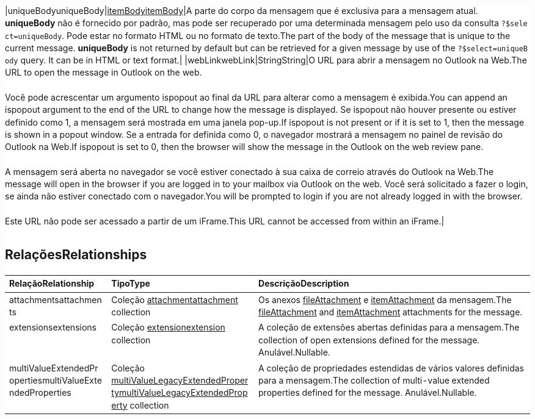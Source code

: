 |<span data-ttu-id="2dd5d-320">uniqueBody</span><span class="sxs-lookup"><span data-stu-id="2dd5d-320">uniqueBody</span></span>|[<span data-ttu-id="2dd5d-321">itemBody</span><span class="sxs-lookup"><span data-stu-id="2dd5d-321">itemBody</span></span>](itembody.md)|<span data-ttu-id="2dd5d-p124">A parte do corpo da mensagem que é exclusiva para a mensagem atual. **uniqueBody** não é fornecido por padrão, mas pode ser recuperado por uma determinada mensagem pelo uso da consulta `?$select=uniqueBody`. Pode estar no formato HTML ou no formato de texto.</span><span class="sxs-lookup"><span data-stu-id="2dd5d-p124">The part of the body of the message that is unique to the current message. **uniqueBody** is not returned by default but can be retrieved for a given message by use of the `?$select=uniqueBody` query. It can be in HTML or text format.</span></span>|
|<span data-ttu-id="2dd5d-325">webLink</span><span class="sxs-lookup"><span data-stu-id="2dd5d-325">webLink</span></span>|<span data-ttu-id="2dd5d-326">String</span><span class="sxs-lookup"><span data-stu-id="2dd5d-326">String</span></span>|<span data-ttu-id="2dd5d-327">O URL para abrir a mensagem no Outlook na Web.</span><span class="sxs-lookup"><span data-stu-id="2dd5d-327">The URL to open the message in Outlook on the web.</span></span><br><br><span data-ttu-id="2dd5d-328">Você pode acrescentar um argumento ispopout ao final da URL para alterar como a mensagem é exibida.</span><span class="sxs-lookup"><span data-stu-id="2dd5d-328">You can append an ispopout argument to the end of the URL to change how the message is displayed.</span></span> <span data-ttu-id="2dd5d-329">Se ispopout não houver presente ou estiver definido como 1, a mensagem será mostrada em uma janela pop-up.</span><span class="sxs-lookup"><span data-stu-id="2dd5d-329">If ispopout is not present or if it is set to 1, then the message is shown in a popout window.</span></span> <span data-ttu-id="2dd5d-330">Se a entrada for definida como 0, o navegador mostrará a mensagem no painel de revisão do Outlook na Web.</span><span class="sxs-lookup"><span data-stu-id="2dd5d-330">If ispopout is set to 0, then the browser will show the message in the Outlook on the web review pane.</span></span><br><br><span data-ttu-id="2dd5d-331">A mensagem será aberta no navegador se você estiver conectado à sua caixa de correio através do Outlook na Web.</span><span class="sxs-lookup"><span data-stu-id="2dd5d-331">The message will open in the browser if you are logged in to your mailbox via Outlook on the web.</span></span> <span data-ttu-id="2dd5d-332">Você será solicitado a fazer o login, se ainda não estiver conectado com o navegador.</span><span class="sxs-lookup"><span data-stu-id="2dd5d-332">You will be prompted to login if you are not already logged in with the browser.</span></span><br><br><span data-ttu-id="2dd5d-333">Este URL não pode ser acessado a partir de um iFrame.</span><span class="sxs-lookup"><span data-stu-id="2dd5d-333">This URL cannot be accessed from within an iFrame.</span></span>|


## <a name="relationships"></a><span data-ttu-id="2dd5d-334">Relações</span><span class="sxs-lookup"><span data-stu-id="2dd5d-334">Relationships</span></span>
| <span data-ttu-id="2dd5d-335">Relação</span><span class="sxs-lookup"><span data-stu-id="2dd5d-335">Relationship</span></span> | <span data-ttu-id="2dd5d-336">Tipo</span><span class="sxs-lookup"><span data-stu-id="2dd5d-336">Type</span></span>   |<span data-ttu-id="2dd5d-337">Descrição</span><span class="sxs-lookup"><span data-stu-id="2dd5d-337">Description</span></span>|
|:---------------|:--------|:----------|
|<span data-ttu-id="2dd5d-338">attachments</span><span class="sxs-lookup"><span data-stu-id="2dd5d-338">attachments</span></span>|<span data-ttu-id="2dd5d-339">Coleção [attachment](attachment.md)</span><span class="sxs-lookup"><span data-stu-id="2dd5d-339">[attachment](attachment.md) collection</span></span>|<span data-ttu-id="2dd5d-340">Os anexos [fileAttachment](fileattachment.md) e [itemAttachment](itemattachment.md) da mensagem.</span><span class="sxs-lookup"><span data-stu-id="2dd5d-340">The [fileAttachment](fileattachment.md) and [itemAttachment](itemattachment.md) attachments for the message.</span></span>|
|<span data-ttu-id="2dd5d-341">extensions</span><span class="sxs-lookup"><span data-stu-id="2dd5d-341">extensions</span></span>|<span data-ttu-id="2dd5d-342">Coleção [extension](extension.md)</span><span class="sxs-lookup"><span data-stu-id="2dd5d-342">[extension](extension.md) collection</span></span>|<span data-ttu-id="2dd5d-343">A coleção de extensões abertas definidas para a mensagem.</span><span class="sxs-lookup"><span data-stu-id="2dd5d-343">The collection of open extensions defined for the message.</span></span> <span data-ttu-id="2dd5d-344">Anulável.</span><span class="sxs-lookup"><span data-stu-id="2dd5d-344">Nullable.</span></span>|
|<span data-ttu-id="2dd5d-345">multiValueExtendedProperties</span><span class="sxs-lookup"><span data-stu-id="2dd5d-345">multiValueExtendedProperties</span></span>|<span data-ttu-id="2dd5d-346">Coleção [multiValueLegacyExtendedProperty](multivaluelegacyextendedproperty.md)</span><span class="sxs-lookup"><span data-stu-id="2dd5d-346">[multiValueLegacyExtendedProperty](multivaluelegacyextendedproperty.md) collection</span></span>| <span data-ttu-id="2dd5d-347">A coleção de propriedades estendidas de vários valores definidas para a mensagem.</span><span class="sxs-lookup"><span data-stu-id="2dd5d-347">The collection of multi-value extended properties defined for the message.</span></span> <span data-ttu-id="2dd5d-348">Anulável.</span><span class="sxs-lookup"><span data-stu-id="2dd5d-348">Nullable.</span></span>|